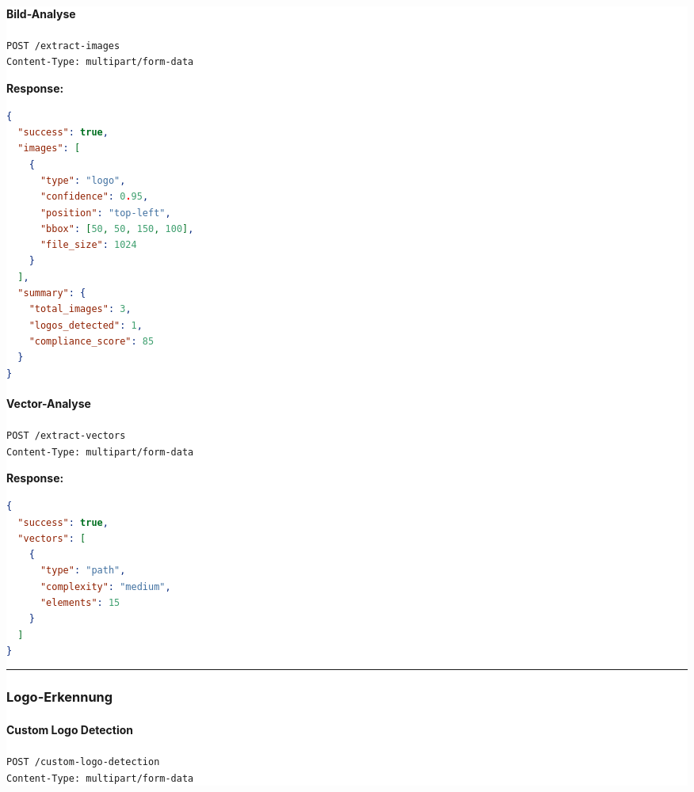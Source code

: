 #### Bild-Analyse
```http
POST /extract-images
Content-Type: multipart/form-data
```

**Response:**
```json
{
  "success": true,
  "images": [
    {
      "type": "logo",
      "confidence": 0.95,
      "position": "top-left",
      "bbox": [50, 50, 150, 100],
      "file_size": 1024
    }
  ],
  "summary": {
    "total_images": 3,
    "logos_detected": 1,
    "compliance_score": 85
  }
}
```

#### Vector-Analyse
```http
POST /extract-vectors
Content-Type: multipart/form-data
```

**Response:**
```json
{
  "success": true,
  "vectors": [
    {
      "type": "path",
      "complexity": "medium",
      "elements": 15
    }
  ]
}
```

---

### Logo-Erkennung

#### Custom Logo Detection
```http
POST /custom-logo-detection
Content-Type: multipart/form-data
```
